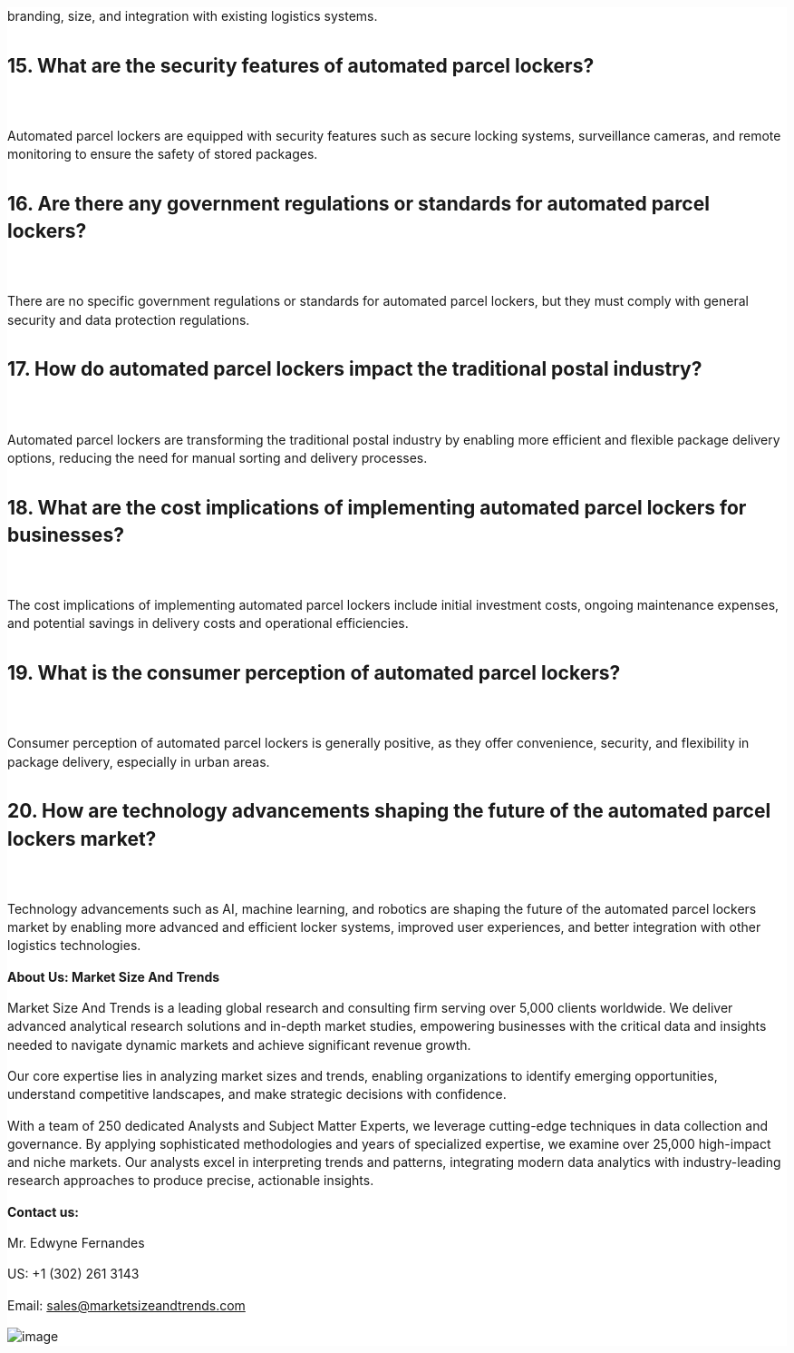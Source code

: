 branding, size, and integration with existing logistics systems.</p>  <h2>15. What are the security features of automated parcel lockers?</h2>  <p>&nbsp;</p><p>Automated parcel lockers are equipped with security features such as secure locking systems, surveillance cameras, and remote monitoring to ensure the safety of stored packages.</p>  <h2>16. Are there any government regulations or standards for automated parcel lockers?</h2>  <p>&nbsp;</p><p>There are no specific government regulations or standards for automated parcel lockers, but they must comply with general security and data protection regulations.</p>  <h2>17. How do automated parcel lockers impact the traditional postal industry?</h2>  <p>&nbsp;</p><p>Automated parcel lockers are transforming the traditional postal industry by enabling more efficient and flexible package delivery options, reducing the need for manual sorting and delivery processes.</p>  <h2>18. What are the cost implications of implementing automated parcel lockers for businesses?</h2>  <p>&nbsp;</p><p>The cost implications of implementing automated parcel lockers include initial investment costs, ongoing maintenance expenses, and potential savings in delivery costs and operational efficiencies.</p>  <h2>19. What is the consumer perception of automated parcel lockers?</h2>  <p>&nbsp;</p><p>Consumer perception of automated parcel lockers is generally positive, as they offer convenience, security, and flexibility in package delivery, especially in urban areas.</p>  <h2>20. How are technology advancements shaping the future of the automated parcel lockers market?</h2>  <p>&nbsp;</p><p>Technology advancements such as AI, machine learning, and robotics are shaping the future of the automated parcel lockers market by enabling more advanced and efficient locker systems, improved user experiences, and better integration with other logistics technologies.</p></body></html></p><p><strong>About Us:&nbsp;Market Size And Trends</strong></p><p>Market Size And Trends&nbsp;is a leading global research and consulting firm serving over 5,000 clients worldwide. We deliver advanced analytical research solutions and in-depth market studies, empowering businesses with the critical data and insights needed to navigate dynamic markets and achieve significant revenue growth.</p><p>Our core expertise lies in analyzing market sizes and trends, enabling organizations to identify emerging opportunities, understand competitive landscapes, and make strategic decisions with confidence.</p><p>With a team of 250 dedicated Analysts and Subject Matter Experts, we leverage cutting-edge techniques in data collection and governance. By applying sophisticated methodologies and years of specialized expertise, we examine over 25,000 high-impact and niche markets. Our analysts excel in interpreting trends and patterns, integrating modern data analytics with industry-leading research approaches to produce precise, actionable insights.</p><p><strong>Contact us:</strong></p><p>Mr. Edwyne Fernandes</p><p>US: +1 (302) 261 3143</p><p>Email: <a href="mailto:sales@marketsizeandtrends.com">sales@marketsizeandtrends.com</a>&nbsp;</p>
![image](https://github.com/user-attachments/assets/116d5aec-aa51-4452-b39f-672724f5a2e8)
